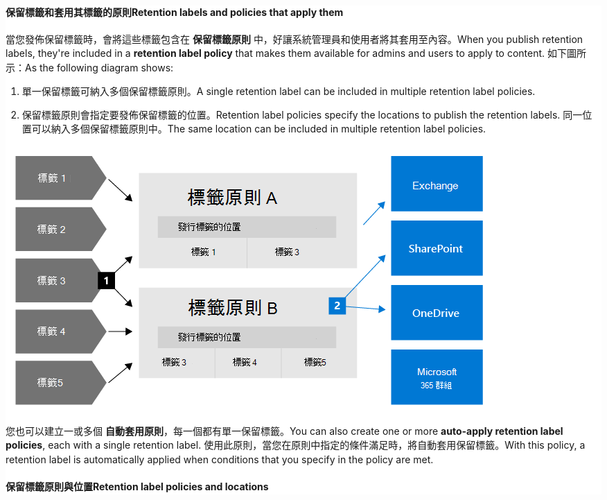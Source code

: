 #### <a name="retention-labels-and-policies-that-apply-them"></a><span data-ttu-id="b983e-214">保留標籤和套用其標籤的原則</span><span class="sxs-lookup"><span data-stu-id="b983e-214">Retention labels and policies that apply them</span></span>

<span data-ttu-id="b983e-215">當您發佈保留標籤時，會將這些標籤包含在 **保留標籤原則** 中，好讓系統管理員和使用者將其套用至內容。</span><span class="sxs-lookup"><span data-stu-id="b983e-215">When you publish retention labels, they're included in a **retention label policy** that makes them available for admins and users to apply to content.</span></span> <span data-ttu-id="b983e-216">如下圖所示：</span><span class="sxs-lookup"><span data-stu-id="b983e-216">As the following diagram shows:</span></span>

1. <span data-ttu-id="b983e-217">單一保留標籤可納入多個保留標籤原則。</span><span class="sxs-lookup"><span data-stu-id="b983e-217">A single retention label can be included in multiple retention label policies.</span></span>

2. <span data-ttu-id="b983e-218">保留標籤原則會指定要發佈保留標籤的位置。</span><span class="sxs-lookup"><span data-stu-id="b983e-218">Retention label policies specify the locations to publish the retention labels.</span></span> <span data-ttu-id="b983e-219">同一位置可以納入多個保留標籤原則中。</span><span class="sxs-lookup"><span data-stu-id="b983e-219">The same location can be included in multiple retention label policies.</span></span>

![如何將保留標籤新增至指定位置的標籤原則](../media/retention-labels-and-policies.png)

<span data-ttu-id="b983e-221">您也可以建立一或多個 **自動套用原則**，每一個都有單一保留標籤。</span><span class="sxs-lookup"><span data-stu-id="b983e-221">You can also create one or more **auto-apply retention label policies**, each with a single retention label.</span></span> <span data-ttu-id="b983e-222">使用此原則，當您在原則中指定的條件滿足時，將自動套用保留標籤。</span><span class="sxs-lookup"><span data-stu-id="b983e-222">With this policy, a retention label is automatically applied when conditions that you specify in the policy are met.</span></span>

#### <a name="retention-label-policies-and-locations"></a><span data-ttu-id="b983e-223">保留標籤原則與位置</span><span class="sxs-lookup"><span data-stu-id="b983e-223">Retention label policies and locations</span></span>
